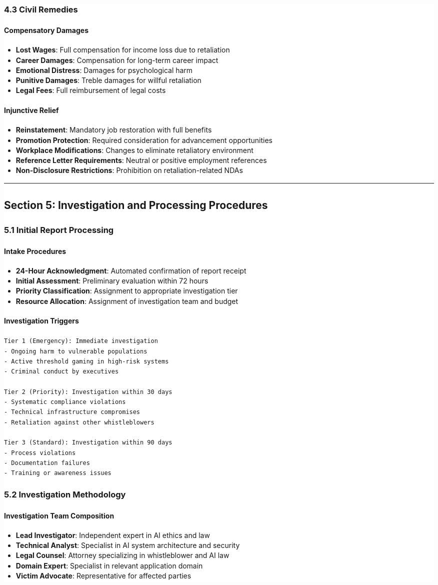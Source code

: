 ### 4.3 Civil Remedies

#### Compensatory Damages
- **Lost Wages**: Full compensation for income loss due to retaliation
- **Career Damages**: Compensation for long-term career impact
- **Emotional Distress**: Damages for psychological harm
- **Punitive Damages**: Treble damages for willful retaliation
- **Legal Fees**: Full reimbursement of legal costs

#### Injunctive Relief
- **Reinstatement**: Mandatory job restoration with full benefits
- **Promotion Protection**: Required consideration for advancement opportunities
- **Workplace Modifications**: Changes to eliminate retaliatory environment
- **Reference Letter Requirements**: Neutral or positive employment references
- **Non-Disclosure Restrictions**: Prohibition on retaliation-related NDAs

---

## Section 5: Investigation and Processing Procedures

### 5.1 Initial Report Processing

#### Intake Procedures
- **24-Hour Acknowledgment**: Automated confirmation of report receipt
- **Initial Assessment**: Preliminary evaluation within 72 hours
- **Priority Classification**: Assignment to appropriate investigation tier
- **Resource Allocation**: Assignment of investigation team and budget

#### Investigation Triggers
```
Tier 1 (Emergency): Immediate investigation
- Ongoing harm to vulnerable populations
- Active threshold gaming in high-risk systems
- Criminal conduct by executives

Tier 2 (Priority): Investigation within 30 days
- Systematic compliance violations
- Technical infrastructure compromises
- Retaliation against other whistleblowers

Tier 3 (Standard): Investigation within 90 days
- Process violations
- Documentation failures
- Training or awareness issues
```

### 5.2 Investigation Methodology

#### Investigation Team Composition
- **Lead Investigator**: Independent expert in AI ethics and law
- **Technical Analyst**: Specialist in AI system architecture and security
- **Legal Counsel**: Attorney specializing in whistleblower and AI law
- **Domain Expert**: Specialist in relevant application domain
- **Victim Advocate**: Representative for affected parties
